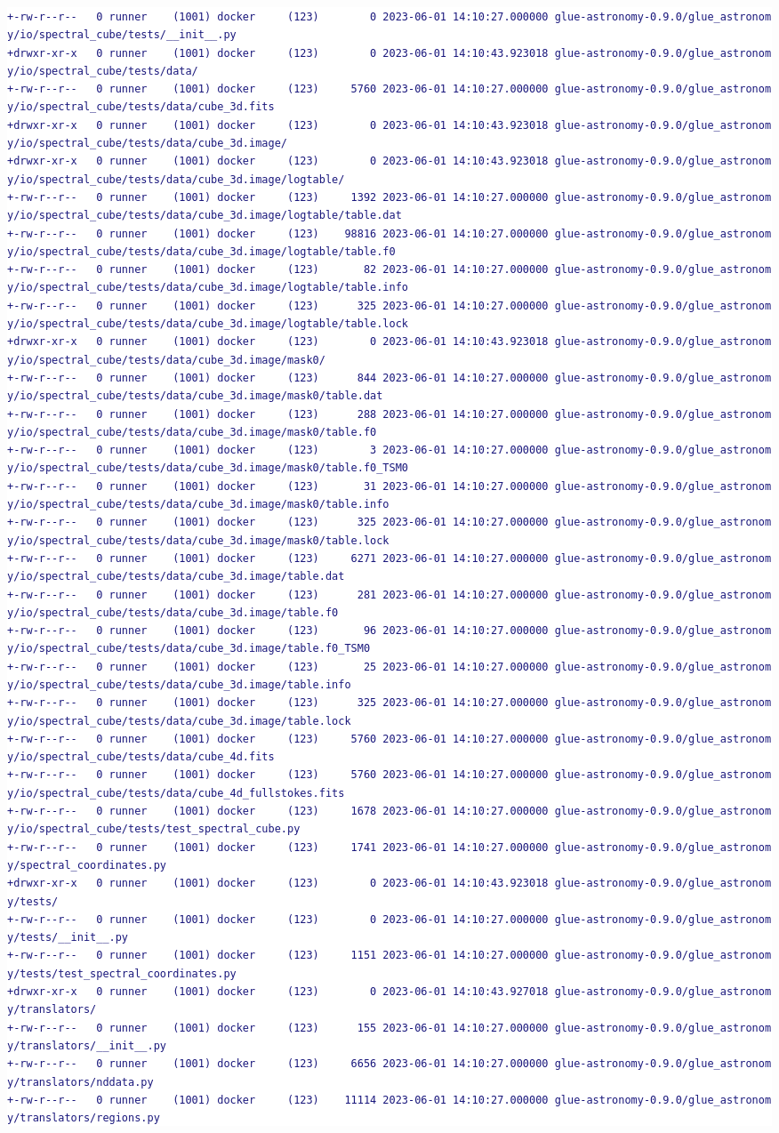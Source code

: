 ```diff
+-rw-r--r--   0 runner    (1001) docker     (123)        0 2023-06-01 14:10:27.000000 glue-astronomy-0.9.0/glue_astronomy/io/spectral_cube/tests/__init__.py
+drwxr-xr-x   0 runner    (1001) docker     (123)        0 2023-06-01 14:10:43.923018 glue-astronomy-0.9.0/glue_astronomy/io/spectral_cube/tests/data/
+-rw-r--r--   0 runner    (1001) docker     (123)     5760 2023-06-01 14:10:27.000000 glue-astronomy-0.9.0/glue_astronomy/io/spectral_cube/tests/data/cube_3d.fits
+drwxr-xr-x   0 runner    (1001) docker     (123)        0 2023-06-01 14:10:43.923018 glue-astronomy-0.9.0/glue_astronomy/io/spectral_cube/tests/data/cube_3d.image/
+drwxr-xr-x   0 runner    (1001) docker     (123)        0 2023-06-01 14:10:43.923018 glue-astronomy-0.9.0/glue_astronomy/io/spectral_cube/tests/data/cube_3d.image/logtable/
+-rw-r--r--   0 runner    (1001) docker     (123)     1392 2023-06-01 14:10:27.000000 glue-astronomy-0.9.0/glue_astronomy/io/spectral_cube/tests/data/cube_3d.image/logtable/table.dat
+-rw-r--r--   0 runner    (1001) docker     (123)    98816 2023-06-01 14:10:27.000000 glue-astronomy-0.9.0/glue_astronomy/io/spectral_cube/tests/data/cube_3d.image/logtable/table.f0
+-rw-r--r--   0 runner    (1001) docker     (123)       82 2023-06-01 14:10:27.000000 glue-astronomy-0.9.0/glue_astronomy/io/spectral_cube/tests/data/cube_3d.image/logtable/table.info
+-rw-r--r--   0 runner    (1001) docker     (123)      325 2023-06-01 14:10:27.000000 glue-astronomy-0.9.0/glue_astronomy/io/spectral_cube/tests/data/cube_3d.image/logtable/table.lock
+drwxr-xr-x   0 runner    (1001) docker     (123)        0 2023-06-01 14:10:43.923018 glue-astronomy-0.9.0/glue_astronomy/io/spectral_cube/tests/data/cube_3d.image/mask0/
+-rw-r--r--   0 runner    (1001) docker     (123)      844 2023-06-01 14:10:27.000000 glue-astronomy-0.9.0/glue_astronomy/io/spectral_cube/tests/data/cube_3d.image/mask0/table.dat
+-rw-r--r--   0 runner    (1001) docker     (123)      288 2023-06-01 14:10:27.000000 glue-astronomy-0.9.0/glue_astronomy/io/spectral_cube/tests/data/cube_3d.image/mask0/table.f0
+-rw-r--r--   0 runner    (1001) docker     (123)        3 2023-06-01 14:10:27.000000 glue-astronomy-0.9.0/glue_astronomy/io/spectral_cube/tests/data/cube_3d.image/mask0/table.f0_TSM0
+-rw-r--r--   0 runner    (1001) docker     (123)       31 2023-06-01 14:10:27.000000 glue-astronomy-0.9.0/glue_astronomy/io/spectral_cube/tests/data/cube_3d.image/mask0/table.info
+-rw-r--r--   0 runner    (1001) docker     (123)      325 2023-06-01 14:10:27.000000 glue-astronomy-0.9.0/glue_astronomy/io/spectral_cube/tests/data/cube_3d.image/mask0/table.lock
+-rw-r--r--   0 runner    (1001) docker     (123)     6271 2023-06-01 14:10:27.000000 glue-astronomy-0.9.0/glue_astronomy/io/spectral_cube/tests/data/cube_3d.image/table.dat
+-rw-r--r--   0 runner    (1001) docker     (123)      281 2023-06-01 14:10:27.000000 glue-astronomy-0.9.0/glue_astronomy/io/spectral_cube/tests/data/cube_3d.image/table.f0
+-rw-r--r--   0 runner    (1001) docker     (123)       96 2023-06-01 14:10:27.000000 glue-astronomy-0.9.0/glue_astronomy/io/spectral_cube/tests/data/cube_3d.image/table.f0_TSM0
+-rw-r--r--   0 runner    (1001) docker     (123)       25 2023-06-01 14:10:27.000000 glue-astronomy-0.9.0/glue_astronomy/io/spectral_cube/tests/data/cube_3d.image/table.info
+-rw-r--r--   0 runner    (1001) docker     (123)      325 2023-06-01 14:10:27.000000 glue-astronomy-0.9.0/glue_astronomy/io/spectral_cube/tests/data/cube_3d.image/table.lock
+-rw-r--r--   0 runner    (1001) docker     (123)     5760 2023-06-01 14:10:27.000000 glue-astronomy-0.9.0/glue_astronomy/io/spectral_cube/tests/data/cube_4d.fits
+-rw-r--r--   0 runner    (1001) docker     (123)     5760 2023-06-01 14:10:27.000000 glue-astronomy-0.9.0/glue_astronomy/io/spectral_cube/tests/data/cube_4d_fullstokes.fits
+-rw-r--r--   0 runner    (1001) docker     (123)     1678 2023-06-01 14:10:27.000000 glue-astronomy-0.9.0/glue_astronomy/io/spectral_cube/tests/test_spectral_cube.py
+-rw-r--r--   0 runner    (1001) docker     (123)     1741 2023-06-01 14:10:27.000000 glue-astronomy-0.9.0/glue_astronomy/spectral_coordinates.py
+drwxr-xr-x   0 runner    (1001) docker     (123)        0 2023-06-01 14:10:43.923018 glue-astronomy-0.9.0/glue_astronomy/tests/
+-rw-r--r--   0 runner    (1001) docker     (123)        0 2023-06-01 14:10:27.000000 glue-astronomy-0.9.0/glue_astronomy/tests/__init__.py
+-rw-r--r--   0 runner    (1001) docker     (123)     1151 2023-06-01 14:10:27.000000 glue-astronomy-0.9.0/glue_astronomy/tests/test_spectral_coordinates.py
+drwxr-xr-x   0 runner    (1001) docker     (123)        0 2023-06-01 14:10:43.927018 glue-astronomy-0.9.0/glue_astronomy/translators/
+-rw-r--r--   0 runner    (1001) docker     (123)      155 2023-06-01 14:10:27.000000 glue-astronomy-0.9.0/glue_astronomy/translators/__init__.py
+-rw-r--r--   0 runner    (1001) docker     (123)     6656 2023-06-01 14:10:27.000000 glue-astronomy-0.9.0/glue_astronomy/translators/nddata.py
+-rw-r--r--   0 runner    (1001) docker     (123)    11114 2023-06-01 14:10:27.000000 glue-astronomy-0.9.0/glue_astronomy/translators/regions.py
```